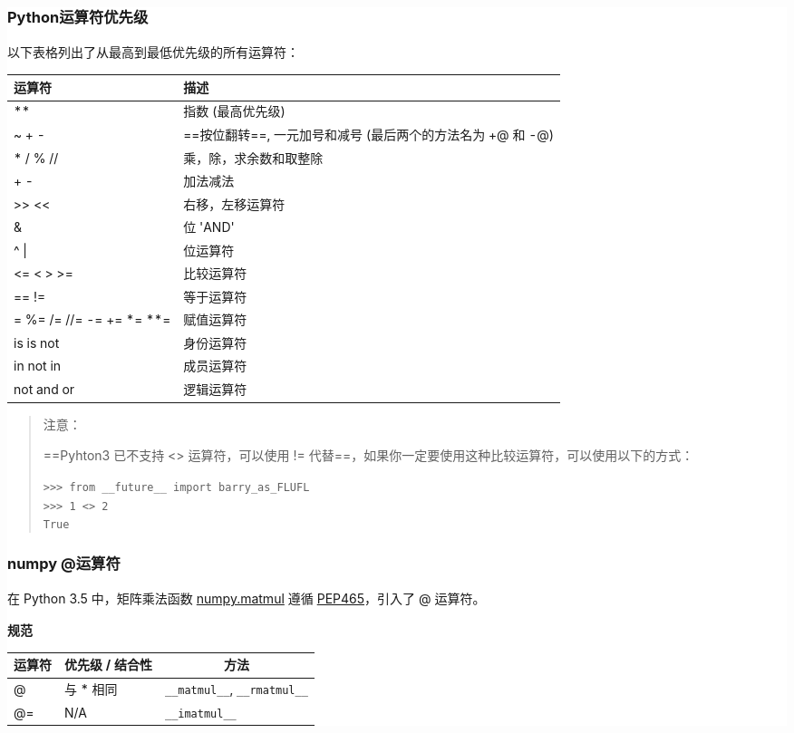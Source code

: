 

### Python运算符优先级

以下表格列出了从最高到最低优先级的所有运算符：

| 运算符                   | 描述                                                       |
| :----------------------- | :--------------------------------------------------------- |
| **                       | 指数 (最高优先级)                                          |
| ~ + -                    | ==按位翻转==, 一元加号和减号 (最后两个的方法名为 +@ 和 -@) |
| * / % //                 | 乘，除，求余数和取整除                                     |
| + -                      | 加法减法                                                   |
| >> <<                    | 右移，左移运算符                                           |
| &                        | 位 'AND'                                                   |
| ^ \|                     | 位运算符                                                   |
| <= < > >=                | 比较运算符                                                 |
| == !=                    | 等于运算符                                                 |
| = %= /= //= -= += *= **= | 赋值运算符                                                 |
| is is not                | 身份运算符                                                 |
| in not in                | 成员运算符                                                 |
| not and or               | 逻辑运算符                                                 |



> 注意：
>
> ==Pyhton3 已不支持 <> 运算符，可以使用 != 代替==，如果你一定要使用这种比较运算符，可以使用以下的方式：
>
> ```
> >>> from __future__ import barry_as_FLUFL
> >>> 1 <> 2
> True
> ```



### numpy @运算符

在 Python 3.5 中，矩阵乘法函数 [numpy.matmul](https://docs.scipy.org/doc/numpy-1.13.0/reference/generated/numpy.matmul.html) 遵循 [PEP465](https://www.python.org/dev/peps/pep-0465/)，引入了 @ 运算符。

**规范**

| 运算符 | 优先级 / 结合性 | 方法                        |
| ------ | --------------- | --------------------------- |
| @      | 与 * 相同       | `__matmul__`, `__rmatmul__` |
| @=     | N/A             | `__imatmul__`               |

